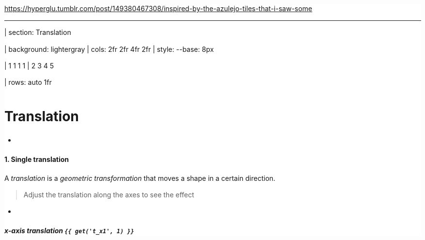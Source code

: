 <f-image src="https://66.media.tumblr.com/46004abc5737531df4dbc7ef9a78c7b0/tumblr_ocdoorm7AE1qe593go1_1280.gifv" />

<f-notes title="Credits">

https://hyperglu.tumblr.com/post/149380467308/inspired-by-the-azulejo-tiles-that-i-saw-some

</f-notes>


---

| section: Translation

| background: lightergray
| cols: 2fr 2fr 4fr 2fr
| style: --base: 8px

| 1 1 1 1
| 2 3 4 5

| rows: auto 1fr

<f-inline style="--inline-justify: space-between">

# Translation

</f-inline>

-

#### 1. Single translation

A <var>translation</var> is a <var class="gray">geometric transformation</var> that moves a shape in a certain direction.

> Adjust the translation along the axes to see the effect

-

<f-scene grid class="r" v-slot="{ svgscale }" responsive>
  <f-group :scale="svgscale">
    <f-target transform="translate(-50, 50) scale(1,-1)" />
  </f-group>
  <f-group opacity="0.5" :position="[get('t_x1',1),get('t_y1',1)]">
    <f-group :scale="svgscale">
      <f-target transform="translate(-50, 50) scale(1,-1)" />
    </f-group>
  </f-group>
</f-scene>

##### x-axis translation `{{ get('t_x1', 1) }}`
